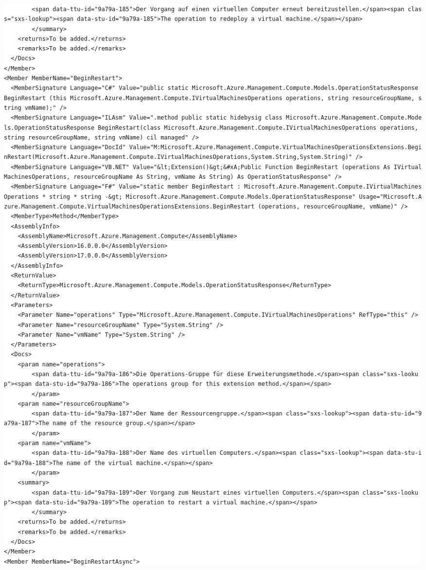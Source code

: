             <span data-ttu-id="9a79a-185">Der Vorgang auf einen virtuellen Computer erneut bereitzustellen.</span><span class="sxs-lookup"><span data-stu-id="9a79a-185">The operation to redeploy a virtual machine.</span></span>
            </summary>
        <returns>To be added.</returns>
        <remarks>To be added.</remarks>
      </Docs>
    </Member>
    <Member MemberName="BeginRestart">
      <MemberSignature Language="C#" Value="public static Microsoft.Azure.Management.Compute.Models.OperationStatusResponse BeginRestart (this Microsoft.Azure.Management.Compute.IVirtualMachinesOperations operations, string resourceGroupName, string vmName);" />
      <MemberSignature Language="ILAsm" Value=".method public static hidebysig class Microsoft.Azure.Management.Compute.Models.OperationStatusResponse BeginRestart(class Microsoft.Azure.Management.Compute.IVirtualMachinesOperations operations, string resourceGroupName, string vmName) cil managed" />
      <MemberSignature Language="DocId" Value="M:Microsoft.Azure.Management.Compute.VirtualMachinesOperationsExtensions.BeginRestart(Microsoft.Azure.Management.Compute.IVirtualMachinesOperations,System.String,System.String)" />
      <MemberSignature Language="VB.NET" Value="&lt;Extension()&gt;&#xA;Public Function BeginRestart (operations As IVirtualMachinesOperations, resourceGroupName As String, vmName As String) As OperationStatusResponse" />
      <MemberSignature Language="F#" Value="static member BeginRestart : Microsoft.Azure.Management.Compute.IVirtualMachinesOperations * string * string -&gt; Microsoft.Azure.Management.Compute.Models.OperationStatusResponse" Usage="Microsoft.Azure.Management.Compute.VirtualMachinesOperationsExtensions.BeginRestart (operations, resourceGroupName, vmName)" />
      <MemberType>Method</MemberType>
      <AssemblyInfo>
        <AssemblyName>Microsoft.Azure.Management.Compute</AssemblyName>
        <AssemblyVersion>16.0.0.0</AssemblyVersion>
        <AssemblyVersion>17.0.0.0</AssemblyVersion>
      </AssemblyInfo>
      <ReturnValue>
        <ReturnType>Microsoft.Azure.Management.Compute.Models.OperationStatusResponse</ReturnType>
      </ReturnValue>
      <Parameters>
        <Parameter Name="operations" Type="Microsoft.Azure.Management.Compute.IVirtualMachinesOperations" RefType="this" />
        <Parameter Name="resourceGroupName" Type="System.String" />
        <Parameter Name="vmName" Type="System.String" />
      </Parameters>
      <Docs>
        <param name="operations">
            <span data-ttu-id="9a79a-186">Die Operations-Gruppe für diese Erweiterungsmethode.</span><span class="sxs-lookup"><span data-stu-id="9a79a-186">The operations group for this extension method.</span></span>
            </param>
        <param name="resourceGroupName">
            <span data-ttu-id="9a79a-187">Der Name der Ressourcengruppe.</span><span class="sxs-lookup"><span data-stu-id="9a79a-187">The name of the resource group.</span></span>
            </param>
        <param name="vmName">
            <span data-ttu-id="9a79a-188">Der Name des virtuellen Computers.</span><span class="sxs-lookup"><span data-stu-id="9a79a-188">The name of the virtual machine.</span></span>
            </param>
        <summary>
            <span data-ttu-id="9a79a-189">Der Vorgang zum Neustart eines virtuellen Computers.</span><span class="sxs-lookup"><span data-stu-id="9a79a-189">The operation to restart a virtual machine.</span></span>
            </summary>
        <returns>To be added.</returns>
        <remarks>To be added.</remarks>
      </Docs>
    </Member>
    <Member MemberName="BeginRestartAsync">